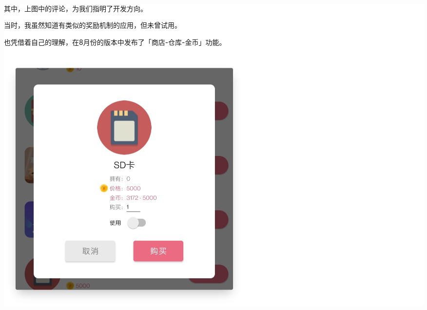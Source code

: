 

其中，上图中的评论，为我们指明了开发方向。

当时，我虽然知道有类似的奖励机制的应用，但未曾试用。

也凭借着自己的理解，在8月份的版本中发布了「商店-仓库-金币」功能。

<img src="3rd anniversary.assets/screely-1637599616422.png" alt="screely-1637599616422" style="zoom:50%;" />
